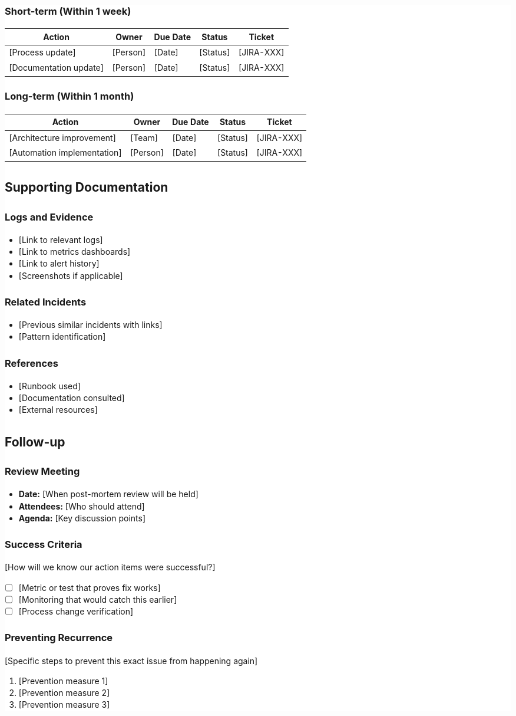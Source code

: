 ### Short-term (Within 1 week)
| Action | Owner | Due Date | Status | Ticket |
|--------|-------|----------|--------|--------|
| [Process update] | [Person] | [Date] | [Status] | [JIRA-XXX] |
| [Documentation update] | [Person] | [Date] | [Status] | [JIRA-XXX] |

### Long-term (Within 1 month)
| Action | Owner | Due Date | Status | Ticket |
|--------|-------|----------|--------|--------|
| [Architecture improvement] | [Team] | [Date] | [Status] | [JIRA-XXX] |
| [Automation implementation] | [Person] | [Date] | [Status] | [JIRA-XXX] |

## Supporting Documentation

### Logs and Evidence
- [Link to relevant logs]
- [Link to metrics dashboards]
- [Link to alert history]
- [Screenshots if applicable]

### Related Incidents
- [Previous similar incidents with links]
- [Pattern identification]

### References
- [Runbook used]
- [Documentation consulted]
- [External resources]

## Follow-up

### Review Meeting
- **Date:** [When post-mortem review will be held]
- **Attendees:** [Who should attend]
- **Agenda:** [Key discussion points]

### Success Criteria
[How will we know our action items were successful?]
- [ ] [Metric or test that proves fix works]
- [ ] [Monitoring that would catch this earlier]
- [ ] [Process change verification]

### Preventing Recurrence
[Specific steps to prevent this exact issue from happening again]
1. [Prevention measure 1]
2. [Prevention measure 2]
3. [Prevention measure 3]
